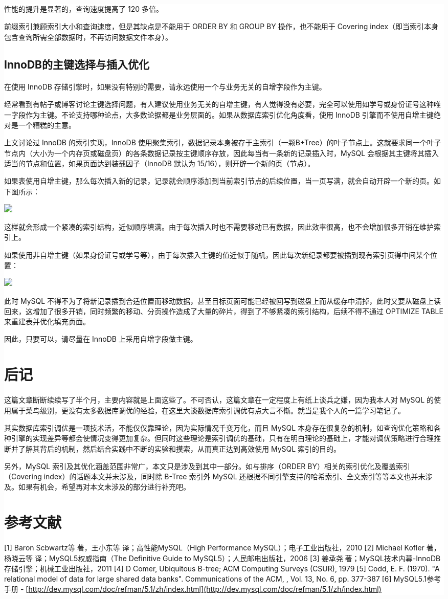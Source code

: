 性能的提升是显著的，查询速度提高了 120 多倍。

前缀索引兼顾索引大小和查询速度，但是其缺点是不能用于 ORDER BY 和 GROUP BY 操作，也不能用于 Covering index（即当索引本身包含查询所需全部数据时，不再访问数据文件本身）。

## InnoDB的主键选择与插入优化

在使用 InnoDB 存储引擎时，如果没有特别的需要，请永远使用一个与业务无关的自增字段作为主键。

经常看到有帖子或博客讨论主键选择问题，有人建议使用业务无关的自增主键，有人觉得没有必要，完全可以使用如学号或身份证号这种唯一字段作为主键。不论支持哪种论点，大多数论据都是业务层面的。如果从数据库索引优化角度看，使用 InnoDB 引擎而不使用自增主键绝对是一个糟糕的主意。

上文讨论过 InnoDB 的索引实现，InnoDB 使用聚集索引，数据记录本身被存于主索引（一颗B+Tree）的叶子节点上。这就要求同一个叶子节点内（大小为一个内存页或磁盘页）的各条数据记录按主键顺序存放，因此每当有一条新的记录插入时，MySQL 会根据其主键将其插入适当的节点和位置，如果页面达到装载因子（InnoDB 默认为 15/16），则开辟一个新的页（节点）。

如果表使用自增主键，那么每次插入新的记录，记录就会顺序添加到当前索引节点的后续位置，当一页写满，就会自动开辟一个新的页。如下图所示：

![](https://img.fanhaobai.com/2016/05/mysql-index/48E546C2BE936C4A7CA2BB19FE4AA6DE.png)

这样就会形成一个紧凑的索引结构，近似顺序填满。由于每次插入时也不需要移动已有数据，因此效率很高，也不会增加很多开销在维护索引上。

如果使用非自增主键（如果身份证号或学号等），由于每次插入主键的值近似于随机，因此每次新纪录都要被插到现有索引页得中间某个位置：

![](https://img.fanhaobai.com/2016/05/mysql-index/249AA6DD62821BDAC73892DEA1F61C4B.png)

此时 MySQL 不得不为了将新记录插到合适位置而移动数据，甚至目标页面可能已经被回写到磁盘上而从缓存中清掉，此时又要从磁盘上读回来，这增加了很多开销，同时频繁的移动、分页操作造成了大量的碎片，得到了不够紧凑的索引结构，后续不得不通过 OPTIMIZE TABLE 来重建表并优化填充页面。

因此，只要可以，请尽量在 InnoDB 上采用自增字段做主键。

# 后记

这篇文章断断续续写了半个月，主要内容就是上面这些了。不可否认，这篇文章在一定程度上有纸上谈兵之嫌，因为我本人对 MySQL 的使用属于菜鸟级别，更没有太多数据库调优的经验，在这里大谈数据库索引调优有点大言不惭。就当是我个人的一篇学习笔记了。

其实数据库索引调优是一项技术活，不能仅仅靠理论，因为实际情况千变万化，而且 MySQL 本身存在很复杂的机制，如查询优化策略和各种引擎的实现差异等都会使情况变得更加复杂。但同时这些理论是索引调优的基础，只有在明白理论的基础上，才能对调优策略进行合理推断并了解其背后的机制，然后结合实践中不断的实验和摸索，从而真正达到高效使用 MySQL 索引的目的。

另外，MySQL 索引及其优化涵盖范围非常广，本文只是涉及到其中一部分。如与排序（ORDER BY）相关的索引优化及覆盖索引（Covering index）的话题本文并未涉及，同时除 B-Tree 索引外 MySQL 还根据不同引擎支持的哈希索引、全文索引等等本文也并未涉及。如果有机会，希望再对本文未涉及的部分进行补充吧。

# 参考文献

[1] Baron Scbwartz等 著，王小东等 译；高性能MySQL（High Performance MySQL）；电子工业出版社，2010
[2] Michael Kofler 著，杨晓云等 译；MySQL5权威指南（The Definitive Guide to MySQL5）；人民邮电出版社，2006
[3] 姜承尧 著；MySQL技术内幕-InnoDB存储引擎；机械工业出版社，2011
[4] D Comer, Ubiquitous B-tree; ACM Computing Surveys (CSUR), 1979
[5] Codd, E. F. (1970). "A relational model of data for large shared data banks". Communications of the ACM, , Vol. 13, No. 6, pp. 377-387
[6] MySQL5.1参考手册 - [http://dev.mysql.com/doc/refman/5.1/zh/index.html](http://dev.mysql.com/doc/refman/5.1/zh/index.html)
